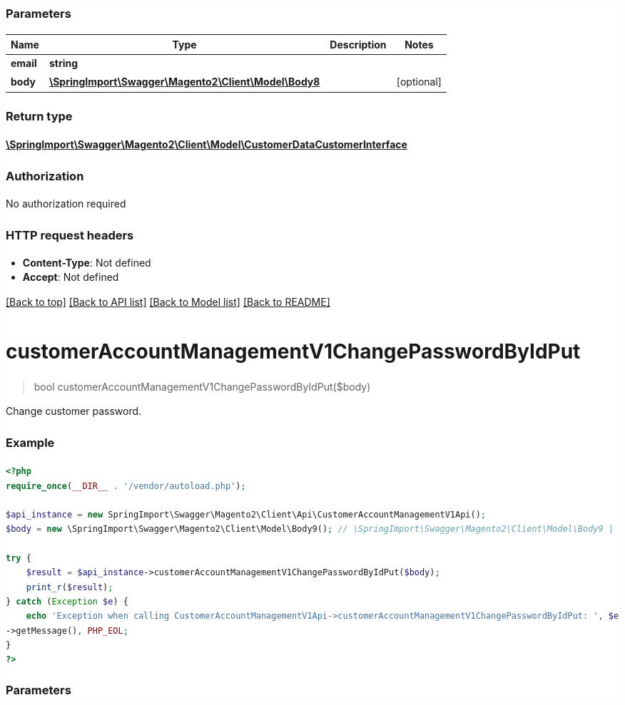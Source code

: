 ### Parameters

Name | Type | Description  | Notes
------------- | ------------- | ------------- | -------------
 **email** | **string**|  |
 **body** | [**\SpringImport\Swagger\Magento2\Client\Model\Body8**](../Model/\SpringImport\Swagger\Magento2\Client\Model\Body8.md)|  | [optional]

### Return type

[**\SpringImport\Swagger\Magento2\Client\Model\CustomerDataCustomerInterface**](../Model/CustomerDataCustomerInterface.md)

### Authorization

No authorization required

### HTTP request headers

 - **Content-Type**: Not defined
 - **Accept**: Not defined

[[Back to top]](#) [[Back to API list]](../../README.md#documentation-for-api-endpoints) [[Back to Model list]](../../README.md#documentation-for-models) [[Back to README]](../../README.md)

# **customerAccountManagementV1ChangePasswordByIdPut**
> bool customerAccountManagementV1ChangePasswordByIdPut($body)



Change customer password.

### Example
```php
<?php
require_once(__DIR__ . '/vendor/autoload.php');

$api_instance = new SpringImport\Swagger\Magento2\Client\Api\CustomerAccountManagementV1Api();
$body = new \SpringImport\Swagger\Magento2\Client\Model\Body9(); // \SpringImport\Swagger\Magento2\Client\Model\Body9 | 

try {
    $result = $api_instance->customerAccountManagementV1ChangePasswordByIdPut($body);
    print_r($result);
} catch (Exception $e) {
    echo 'Exception when calling CustomerAccountManagementV1Api->customerAccountManagementV1ChangePasswordByIdPut: ', $e->getMessage(), PHP_EOL;
}
?>
```

### Parameters
